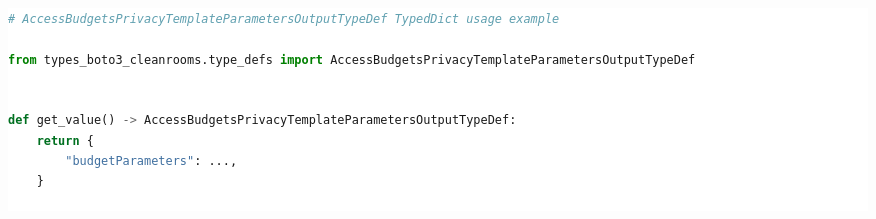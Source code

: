 ```python
# AccessBudgetsPrivacyTemplateParametersOutputTypeDef TypedDict usage example

from types_boto3_cleanrooms.type_defs import AccessBudgetsPrivacyTemplateParametersOutputTypeDef


def get_value() -> AccessBudgetsPrivacyTemplateParametersOutputTypeDef:
    return {
        "budgetParameters": ...,
    }


